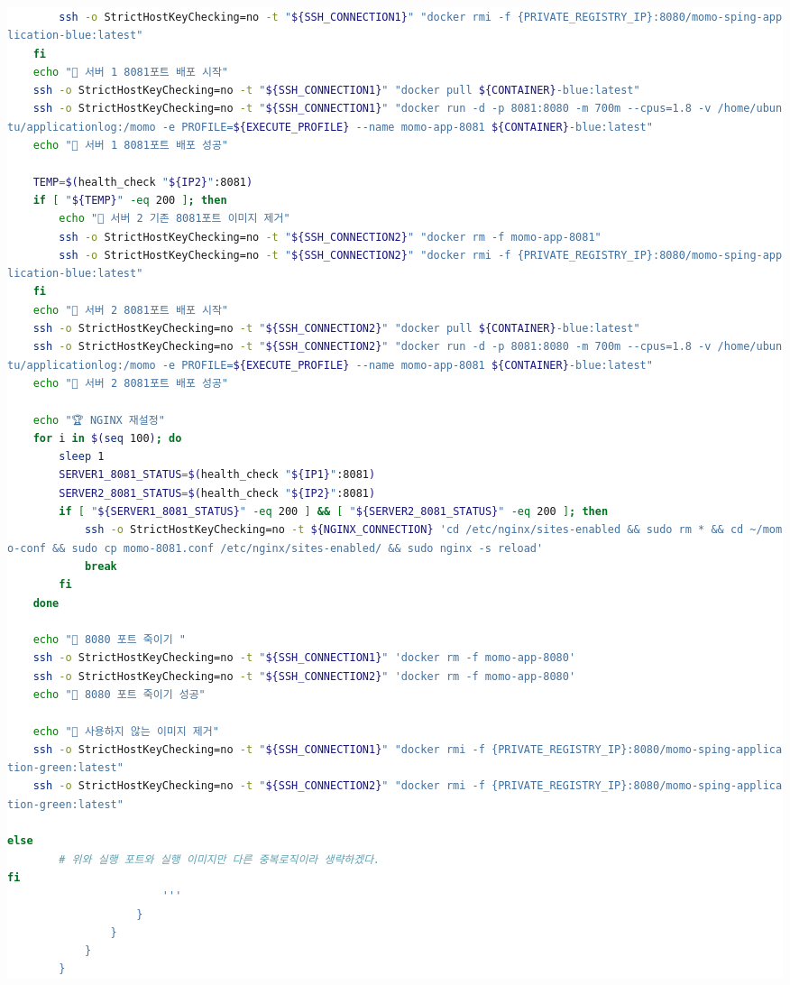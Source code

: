 ```bash
		ssh -o StrictHostKeyChecking=no -t "${SSH_CONNECTION1}" "docker rmi -f {PRIVATE_REGISTRY_IP}:8080/momo-sping-application-blue:latest"
    fi
    echo "🌈 서버 1 8081포트 배포 시작"
    ssh -o StrictHostKeyChecking=no -t "${SSH_CONNECTION1}" "docker pull ${CONTAINER}-blue:latest"
    ssh -o StrictHostKeyChecking=no -t "${SSH_CONNECTION1}" "docker run -d -p 8081:8080 -m 700m --cpus=1.8 -v /home/ubuntu/applicationlog:/momo -e PROFILE=${EXECUTE_PROFILE} --name momo-app-8081 ${CONTAINER}-blue:latest"
    echo "🌈 서버 1 8081포트 배포 성공"
    
    TEMP=$(health_check "${IP2}":8081)
    if [ "${TEMP}" -eq 200 ]; then
        echo "🔪 서버 2 기존 8081포트 이미지 제거"
        ssh -o StrictHostKeyChecking=no -t "${SSH_CONNECTION2}" "docker rm -f momo-app-8081"
		ssh -o StrictHostKeyChecking=no -t "${SSH_CONNECTION2}" "docker rmi -f {PRIVATE_REGISTRY_IP}:8080/momo-sping-application-blue:latest"
    fi
    echo "🌈 서버 2 8081포트 배포 시작"
    ssh -o StrictHostKeyChecking=no -t "${SSH_CONNECTION2}" "docker pull ${CONTAINER}-blue:latest"
    ssh -o StrictHostKeyChecking=no -t "${SSH_CONNECTION2}" "docker run -d -p 8081:8080 -m 700m --cpus=1.8 -v /home/ubuntu/applicationlog:/momo -e PROFILE=${EXECUTE_PROFILE} --name momo-app-8081 ${CONTAINER}-blue:latest"
    echo "🌈 서버 2 8081포트 배포 성공"

    echo "🏆 NGINX 재설정"
    for i in $(seq 100); do
        sleep 1
        SERVER1_8081_STATUS=$(health_check "${IP1}":8081)
        SERVER2_8081_STATUS=$(health_check "${IP2}":8081)
        if [ "${SERVER1_8081_STATUS}" -eq 200 ] && [ "${SERVER2_8081_STATUS}" -eq 200 ]; then
            ssh -o StrictHostKeyChecking=no -t ${NGINX_CONNECTION} 'cd /etc/nginx/sites-enabled && sudo rm * && cd ~/momo-conf && sudo cp momo-8081.conf /etc/nginx/sites-enabled/ && sudo nginx -s reload'
            break
        fi
    done
    
    echo "🔪 8080 포트 죽이기 "
    ssh -o StrictHostKeyChecking=no -t "${SSH_CONNECTION1}" 'docker rm -f momo-app-8080'
    ssh -o StrictHostKeyChecking=no -t "${SSH_CONNECTION2}" 'docker rm -f momo-app-8080'
    echo "🔪 8080 포트 죽이기 성공"
    
    echo "🔪 사용하지 않는 이미지 제거"
	ssh -o StrictHostKeyChecking=no -t "${SSH_CONNECTION1}" "docker rmi -f {PRIVATE_REGISTRY_IP}:8080/momo-sping-application-green:latest"
	ssh -o StrictHostKeyChecking=no -t "${SSH_CONNECTION2}" "docker rmi -f {PRIVATE_REGISTRY_IP}:8080/momo-sping-application-green:latest"

else
		# 위와 실행 포트와 실행 이미지만 다른 중복로직이라 생략하겠다.
fi
                        '''
                    }
                }
            }
        }
```
